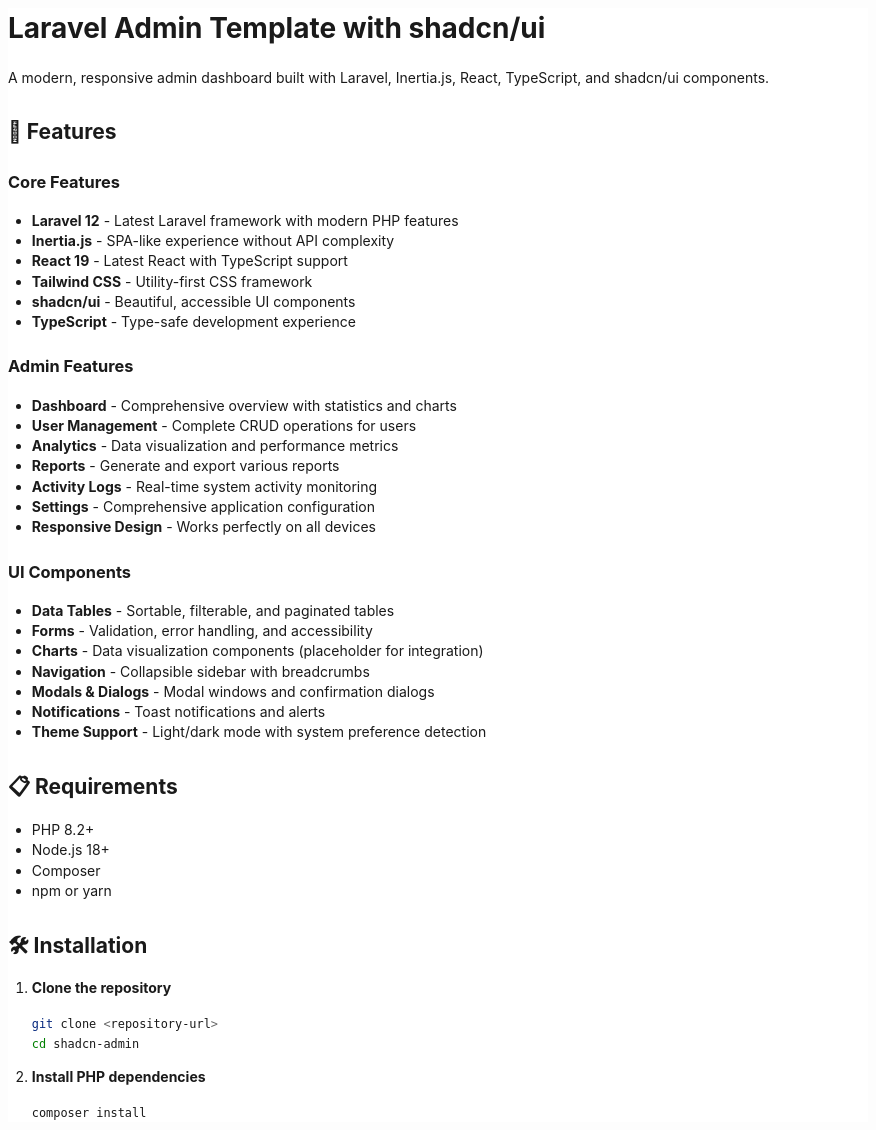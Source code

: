 # Laravel Admin Template with shadcn/ui

A modern, responsive admin dashboard built with Laravel, Inertia.js, React, TypeScript, and shadcn/ui components.

## 🚀 Features

### Core Features
- **Laravel 12** - Latest Laravel framework with modern PHP features
- **Inertia.js** - SPA-like experience without API complexity
- **React 19** - Latest React with TypeScript support
- **Tailwind CSS** - Utility-first CSS framework
- **shadcn/ui** - Beautiful, accessible UI components
- **TypeScript** - Type-safe development experience

### Admin Features
- **Dashboard** - Comprehensive overview with statistics and charts
- **User Management** - Complete CRUD operations for users
- **Analytics** - Data visualization and performance metrics
- **Reports** - Generate and export various reports
- **Activity Logs** - Real-time system activity monitoring
- **Settings** - Comprehensive application configuration
- **Responsive Design** - Works perfectly on all devices

### UI Components
- **Data Tables** - Sortable, filterable, and paginated tables
- **Forms** - Validation, error handling, and accessibility
- **Charts** - Data visualization components (placeholder for integration)
- **Navigation** - Collapsible sidebar with breadcrumbs
- **Modals & Dialogs** - Modal windows and confirmation dialogs
- **Notifications** - Toast notifications and alerts
- **Theme Support** - Light/dark mode with system preference detection

## 📋 Requirements

- PHP 8.2+
- Node.js 18+
- Composer
- npm or yarn

## 🛠️ Installation

1. **Clone the repository**
   ```bash
   git clone <repository-url>
   cd shadcn-admin
   ```

2. **Install PHP dependencies**
   ```bash
   composer install
   ```
